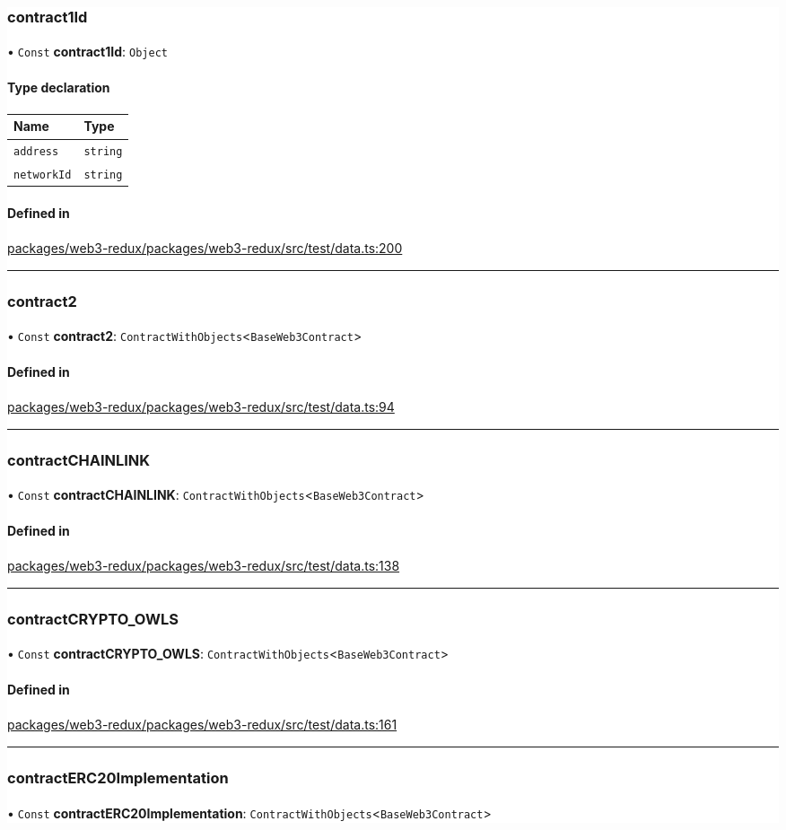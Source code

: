 ### contract1Id

• `Const` **contract1Id**: `Object`

#### Type declaration

| Name | Type |
| :------ | :------ |
| `address` | `string` |
| `networkId` | `string` |

#### Defined in

[packages/web3-redux/packages/web3-redux/src/test/data.ts:200](https://github.com/owlprotocol/workspace/blob/13023f93/packages/web3-redux/packages/web3-redux/src/test/data.ts#L200)

___

### contract2

• `Const` **contract2**: `ContractWithObjects`<`BaseWeb3Contract`\>

#### Defined in

[packages/web3-redux/packages/web3-redux/src/test/data.ts:94](https://github.com/owlprotocol/workspace/blob/13023f93/packages/web3-redux/packages/web3-redux/src/test/data.ts#L94)

___

### contractCHAINLINK

• `Const` **contractCHAINLINK**: `ContractWithObjects`<`BaseWeb3Contract`\>

#### Defined in

[packages/web3-redux/packages/web3-redux/src/test/data.ts:138](https://github.com/owlprotocol/workspace/blob/13023f93/packages/web3-redux/packages/web3-redux/src/test/data.ts#L138)

___

### contractCRYPTO\_OWLS

• `Const` **contractCRYPTO\_OWLS**: `ContractWithObjects`<`BaseWeb3Contract`\>

#### Defined in

[packages/web3-redux/packages/web3-redux/src/test/data.ts:161](https://github.com/owlprotocol/workspace/blob/13023f93/packages/web3-redux/packages/web3-redux/src/test/data.ts#L161)

___

### contractERC20Implementation

• `Const` **contractERC20Implementation**: `ContractWithObjects`<`BaseWeb3Contract`\>
